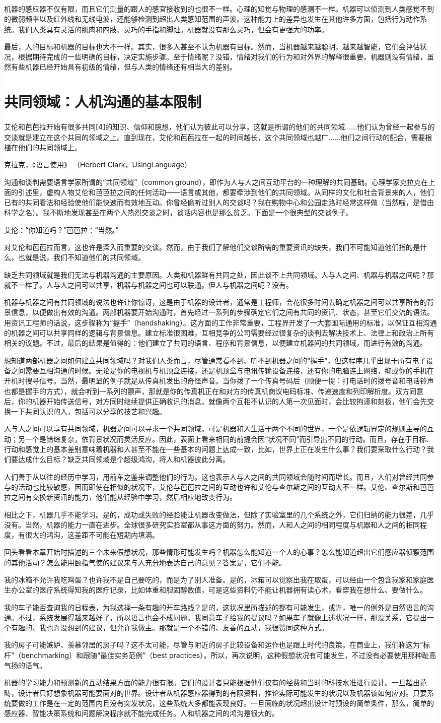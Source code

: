 机器的感应器不仅有限，而且它们测量的跟人的感官接收到的也很不一样。心理的知觉与物理的感测不一样。机器可以侦测到人类感觉不到的微弱频率以及红外线和无线电波，还能够检测到超出人类感知范围的声波。这种能力上的差异也发生在其他许多方面，包括行为动作系统。我们人类具有灵活的肌肉和四肢、灵巧的手指和脚趾。机器就没有那么灵巧，但会有更强大的功率。

最后，人的目标和机器的目标也大不一样。其实，很多人甚至不认为机器有目标。然而，当机器越来越聪明，越来越智能，它们会评估状况，根据期待完成的一些明确的目标，决定实施步骤。至于情绪呢？没错，情绪对我们的行为和对外界的解释很重要。机器则没有情绪，虽然有些机器已经开始具有初级的情绪，但与人类的情绪还有相当大的差别。

# 共同领域：人机沟通的基本限制

艾伦和芭芭拉开始有很多共同[4]的知识、信仰和臆想，他们认为彼此可以分享。这就是所谓的他们的共同领域……他们认为曾经一起参与的交谈就是建立在这个共同的领域之上。直到现在，艾伦和芭芭拉在一起的时间越长，这个共同领域也越广……他们之间行动的配合，需要根植在他们的共同领域上。

克拉克，《语言使用》 （Herbert Clark，UsingLanguage）

沟通和谈判需要语言学家所谓的“共同领域”（common ground），即作为人与人之间互动平台的一种理解的共同基础。心理学家克拉克在上面的引述里，虚构人物艾伦和芭芭拉之间的任何活动——语言或其他，都要牵涉到他们的共同领域。从同样的文化和社会背景来的人，他们已有的共同看法和经验使他们能快速而有效地互动。你曾经偷听过别人的交谈吗？我在购物中心和公园走路时经常这样做（当然啦，是借由科学之名）。我不断地发现甚至在两个人热烈交谈之时，谈话内容也是那么贫乏。下面是一个很典型的交谈例子。

艾伦：“你知道吗？”芭芭拉：“当然。”

对艾伦和芭芭拉而言，这也许是深入而重要的交谈。然而，由于我们了解他们交谈所需的重要资讯的缺失，我们不可能知道他们指的是什么，也就是说，我们不知道他们的共同领域。

缺乏共同领域就是我们无法与机器沟通的主要原因。人类和机器鲜有共同之处，因此谈不上共同领域。人与人之间、机器与机器之间呢？那就不一样了。人与人之间可以共享，机器与机器之间也可以联通。但人与机器之间呢？没有。

机器与机器之间有共同领域的说法也许让你惊讶，这是由于机器的设计者，通常是工程师，会花很多时间去确定机器之间可以共享所有的背景信息，以便做出有效的沟通。两部机器要开始沟通时，首先经过一系列的步骤确定它们之间有共同的资讯、状态，甚至它们交流的语法。用资讯工程师的话说，这步骤称为“握手”（handshaking）。这方面的工作非常重要，工程界开发了一大套国际通用的标准，以保证互相沟通的机器之间可以共享同样的逻辑与背景信息。建立标准很困难，互相竞争的公司需要经过很复杂的谈判去解决技术上、法律上和政治上所有相关的议题。不过，最后的结果是值得的：他们建立了共同的语言、程序和背景信息，以便建立机器间的共同领域，而进行有效的沟通。

想知道两部机器之间如何建立共同领域吗？对我们人类而言，尽管通常看不到、听不到机器之间的“握手”，但这程序几乎出现于所有电子设备之间需要互相沟通的时候。无论是你的电视机与机顶盒连接，还是机顶盒与电讯传输设备连接，还有你的电脑连上网络，抑或你的手机在开机时搜寻信号。当然，最明显的例子就是从传真机发出的奇怪声音。当你拨了一个传真号码后（顺便一提：打电话时的拨号音和电话铃声也都是握手的方式），就会听到一系列的颤声，那就是你的传真机正在和对方的传真机商议电码标准、传递速度和列印解析度。双方同意后，你的机器开始传送信号，对方同时继续提供正确收讯的消息。就像两个互相不认识的人第一次见面时，会比较拘谨和刻板，他们会先交换一下共同认识的人，包括可以分享的技艺和兴趣。

人与人之间可以享有共同领域，机器之间可以寻求一个共同领域。可是机器和人生活于两个不同的世界，一个是依逻辑界定的规则主导的互动；另一个是错综复杂，依背景状况而灵活反应。因此，表面上看来相同的前提会因“状况不同”而引导出不同的行动。而且，存在于目标、行动和感觉上的基本差别意味着机器和人甚至不能在一些基本的问题上达成一致，比如，世界上正在发生什么事？我们要采取什么行动？我们要达成什么目标？缺乏共同领域是个超级鸿沟，将人和机器彼此分离。

人们善于从以往的经历中学习，用前车之鉴来调整他们的行为。这也表示人与人之间的共同领域会随时间而增长。而且，人们对曾经共同参与的活动也比较敏感，因而即使在相似的状况下，艾伦与芭芭拉之间的互动也许和艾伦与查尔斯之间的互动大不一样。艾伦、查尔斯和芭芭拉之间有交换新资讯的能力，他们能从经验中学习，然后相应地改变行为。

相比之下，机器几乎不能学习。是的，成功或失败的经验能让机器改变做法，但除了实验室里的几个系统之外，它们归纳的能力很差，几乎没有。当然，机器的能力一直在进步。全球很多研究实验室都从事这方面的努力。然而，人和人之间的相同程度与机器和人之间的相同程度，有很大的鸿沟，这差距不可能在短期内填满。

回头看看本章开始时描述的三个未来假想状况，那些情形可能发生吗？机器怎么能知道一个人的心事？怎么能知道超出它们感应器侦察范围的其他活动？怎么能用颐指气使的建议来与人充分地表达自己的意见？答案是，它们不能。

我的冰箱不允许我吃鸡蛋？也许我不是自己要吃的，而是为了别人准备。是的，冰箱可以觉察出我在取蛋，可以经由一个包含我家和家庭医生办公室的医疗系统得知我的医疗记录，比如体重和胆固醇数值，可是这些资料仍不能让机器拥有读心术，看穿我在想什么、要做什么。

我的车子能否查询我的日程表，为我选择一条有趣的开车路线？是的，这状况里所描述的都有可能发生，或许，唯一的例外是自然语言的沟通。不过，系统发展得越来越好了，所以语言也会不成问题。我同意车子给我的提议吗？如果车子就像上述状况一样，那没关系，它提出一个有趣的、我也许没想到的建议，但允许我做主。那就是一个不错的、友善的互动，我很赞同这种方式。

我的房子可能嫉妒、羡慕邻居的房子吗？这不太可能，尽管与附近的房子比较设备和运作也是跟上时代的良策。在商业上，我们称这为“标杆”（benchmarking）和跟随“最佳实务范例”（best practices）。所以，再次说明，这种假想状况有可能发生，不过没有必要使用那种趾高气扬的语气。

机器的学习能力和预测新的互动结果方面的能力很有限。它们的设计者只能根据他们仅有的经费和当时的科技水准进行设计。一旦超出范畴，设计者只好想象机器可能要面对的世界。设计者从机器感应器得到的有限资料，推论实际可能发生的状况以及机器该如何应对。只要系统要做的工作是在一定的范围内且没有突发状况，这些系统大多都能表现良好。一旦面临的状况超出设计时预设的简单条件，那么，简单的感应器、智能决策系统和问题解决程序就不能完成任务。人和机器之间的鸿沟是很大的。
